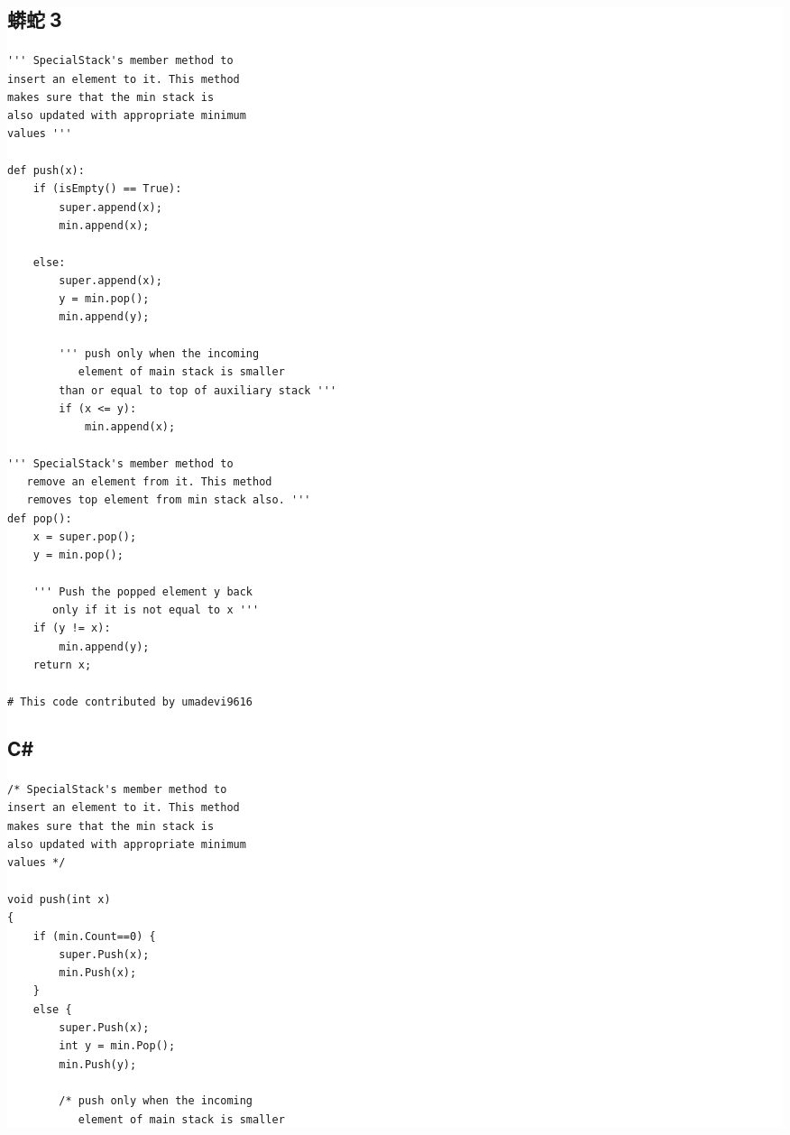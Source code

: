 ## 蟒蛇 3

```
''' SpecialStack's member method to
insert an element to it. This method
makes sure that the min stack is
also updated with appropriate minimum
values '''

def push(x):
    if (isEmpty() == True):
        super.append(x);
        min.append(x);

    else:
        super.append(x);
        y = min.pop();
        min.append(y);

        ''' push only when the incoming
           element of main stack is smaller
        than or equal to top of auxiliary stack '''
        if (x <= y):
            min.append(x);

''' SpecialStack's member method to
   remove an element from it. This method
   removes top element from min stack also. '''
def pop():
    x = super.pop();
    y = min.pop();

    ''' Push the popped element y back
       only if it is not equal to x '''
    if (y != x):
        min.append(y);
    return x;

# This code contributed by umadevi9616
```

## C#

```
/* SpecialStack's member method to
insert an element to it. This method
makes sure that the min stack is
also updated with appropriate minimum
values */

void push(int x)
{
    if (min.Count==0) {
        super.Push(x);
        min.Push(x);
    }
    else {
        super.Push(x);
        int y = min.Pop();
        min.Push(y);

        /* push only when the incoming
           element of main stack is smaller
```